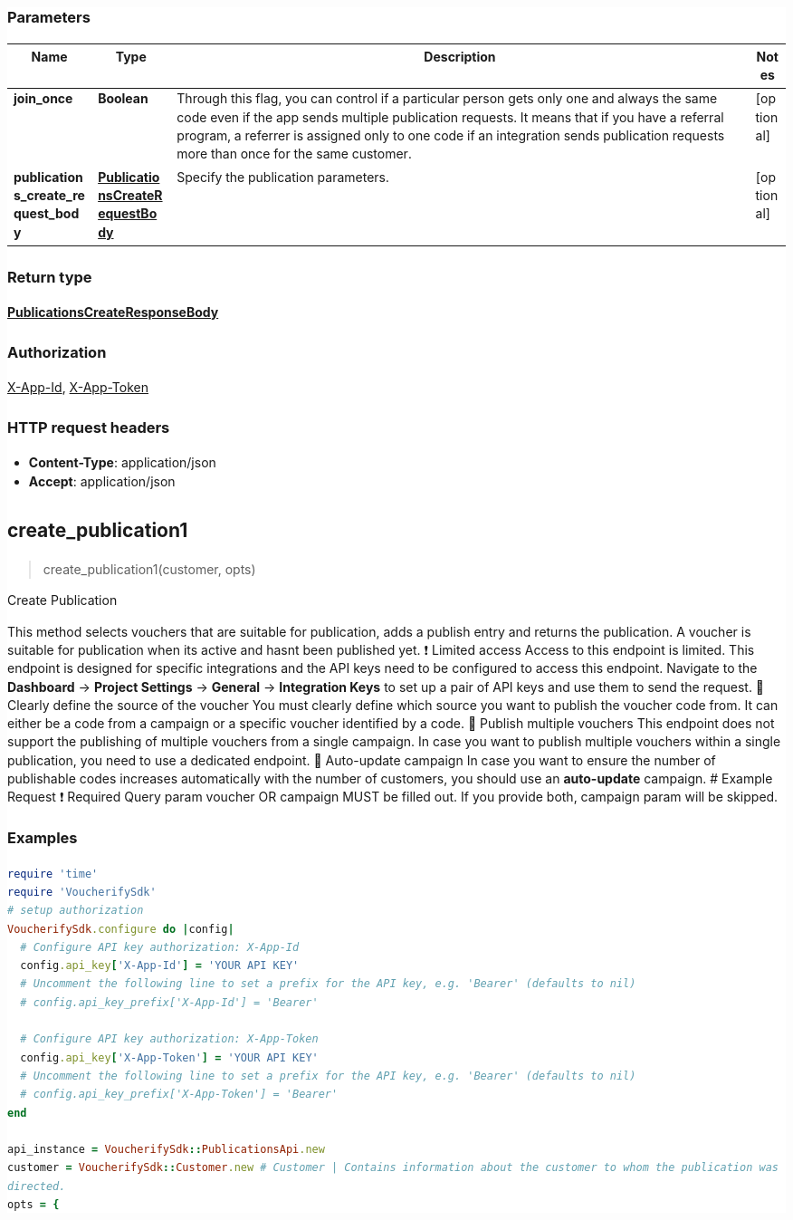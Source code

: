 ### Parameters

| Name | Type | Description | Notes |
| ---- | ---- | ----------- | ----- |
| **join_once** | **Boolean** | Through this flag, you can control if a particular person gets only one and always the same code even if the app sends multiple publication requests. It means that if you have a referral program, a referrer is assigned only to one code if an integration sends publication requests more than once for the same customer. | [optional] |
| **publications_create_request_body** | [**PublicationsCreateRequestBody**](PublicationsCreateRequestBody.md) | Specify the publication parameters. | [optional] |

### Return type

[**PublicationsCreateResponseBody**](PublicationsCreateResponseBody.md)

### Authorization

[X-App-Id](../README.md#X-App-Id), [X-App-Token](../README.md#X-App-Token)

### HTTP request headers

- **Content-Type**: application/json
- **Accept**: application/json


## create_publication1

> <PublicationsCreateResponseBody> create_publication1(customer, opts)

Create Publication

This method selects vouchers that are suitable for publication, adds a publish entry and returns the publication. A voucher is suitable for publication when its active and hasnt been published yet.  ❗️ Limited access  Access to this endpoint is limited. This endpoint is designed for specific integrations and the API keys need to be configured to access this endpoint. Navigate to the **Dashboard** &rarr; **Project Settings** &rarr; **General** &rarr; **Integration Keys** to set up a pair of API keys and use them to send the request.    🚧 Clearly define the source of the voucher  You must clearly define which source you want to publish the voucher code from. It can either be a code from a campaign or a specific voucher identified by a code.    🚧 Publish multiple vouchers  This endpoint does not support the publishing of multiple vouchers from a single campaign. In case you want to publish multiple vouchers within a single publication, you need to use a dedicated endpoint.    📘 Auto-update campaign  In case you want to ensure the number of publishable codes increases automatically with the number of customers, you should use an **auto-update** campaign.   # Example Request      ❗️ Required    Query param voucher OR campaign MUST be filled out. If you provide both, campaign param will be skipped.

### Examples

```ruby
require 'time'
require 'VoucherifySdk'
# setup authorization
VoucherifySdk.configure do |config|
  # Configure API key authorization: X-App-Id
  config.api_key['X-App-Id'] = 'YOUR API KEY'
  # Uncomment the following line to set a prefix for the API key, e.g. 'Bearer' (defaults to nil)
  # config.api_key_prefix['X-App-Id'] = 'Bearer'

  # Configure API key authorization: X-App-Token
  config.api_key['X-App-Token'] = 'YOUR API KEY'
  # Uncomment the following line to set a prefix for the API key, e.g. 'Bearer' (defaults to nil)
  # config.api_key_prefix['X-App-Token'] = 'Bearer'
end

api_instance = VoucherifySdk::PublicationsApi.new
customer = VoucherifySdk::Customer.new # Customer | Contains information about the customer to whom the publication was directed.
opts = {
```